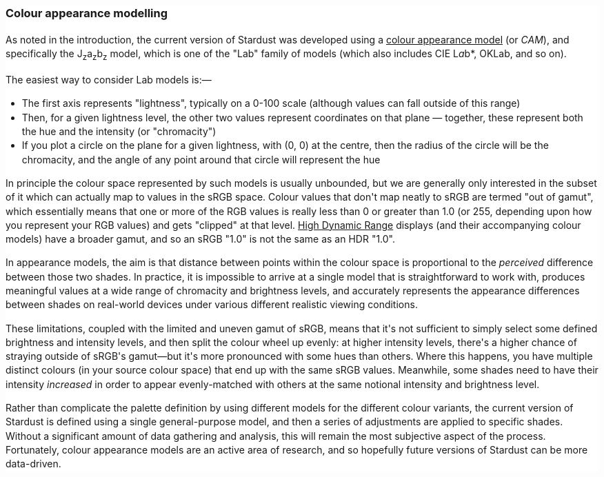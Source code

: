 ### Colour appearance modelling

As noted in the introduction, the current version of Stardust was developed using
a [colour appearance model](https://en.wikipedia.org/wiki/Color_appearance_model) (or _CAM_),
and specifically the J<sub>z</sub>a<sub>z</sub>b<sub>z</sub>
model, which is one of  the "Lab" family of models (which also includes CIE L*a*b*, OKLab, and
so on).

The easiest way to consider Lab models is:—

* The first axis represents "lightness", typically on a 0-100 scale (although values can fall outside of this range)
* Then, for a given lightness level, the other two values represent coordinates on that plane — together, these represent both the hue and the intensity (or "chromacity")
* If you plot a circle on the plane for a given lightness, with (0, 0) at the centre, then the radius of the circle will be the chromacity, and the angle of any point around that circle will represent the hue

In principle the colour space represented by such models is usually unbounded,
but we are generally only interested in the subset of it which can actually map
to values in the sRGB space. Colour values that don't map neatly to sRGB are
termed "out of gamut", which essentially means that one or more of the RGB
values is really less than 0 or greater than 1.0 (or 255, depending upon how
you represent your RGB values) and gets "clipped" at that level. [High Dynamic Range](https://www.bbc.co.uk/rd/projects/high-dynamic-range)
displays (and their accompanying colour models) have a broader gamut,
and so an sRGB "1.0" is not the same as an HDR "1.0".

In appearance models, the aim is that distance between points within the colour
space is proportional to the _perceived_ difference between those two shades.
In practice, it is impossible to arrive at a single model that is
straightforward to work with, produces meaningful values at a wide range of
chromacity and brightness levels, and accurately represents the appearance
differences between shades on real-world devices under various different
realistic viewing conditions.

These limitations, coupled with the limited and uneven gamut of sRGB, means
that it's not sufficient to simply select some defined brightness and intensity
levels, and then split the colour wheel up evenly: at higher intensity levels,
there's a higher chance of straying outside of sRGB's gamut—but it's more
pronounced with some hues than others. Where this happens, you have multiple
distinct colours (in your source colour space) that end up with the same
sRGB values. Meanwhile, some shades need to have their intensity _increased_
in order to appear evenly-matched with others at the same notional intensity
and brightness level.

Rather than complicate the palette definition by using different models for the
different colour variants, the current version of Stardust is defined using a
single general-purpose model, and then a series of adjustments are applied to
specific shades. Without a significant amount of data gathering and analysis, this will
remain the most subjective aspect of the process. Fortunately, colour appearance models
are an active area of research, and so hopefully future versions of Stardust can
be more data-driven.
